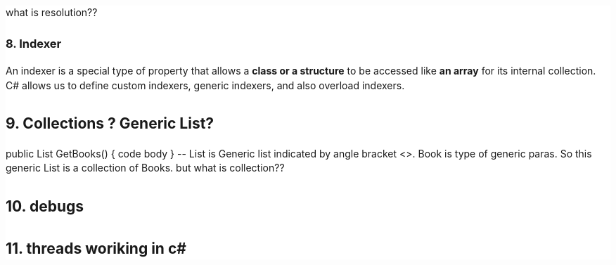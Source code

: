  what is resolution?? 

 ### 8. Indexer 
 An indexer is a special type of property that allows a **class or a structure** to be accessed like **an array** for its internal collection. C# allows us to define custom indexers, generic indexers, and also overload indexers.

 ## 9. Collections ? Generic List? 
 
 public List<Book> GetBooks()
 {
     code body 
 }
 -- List is Generic list indicated by angle bracket <>. Book is type of generic paras. So this generic List is a collection of Books. 
 but what is collection?? 

 ## 10. debugs 
 ## 11. threads woriking in c# 